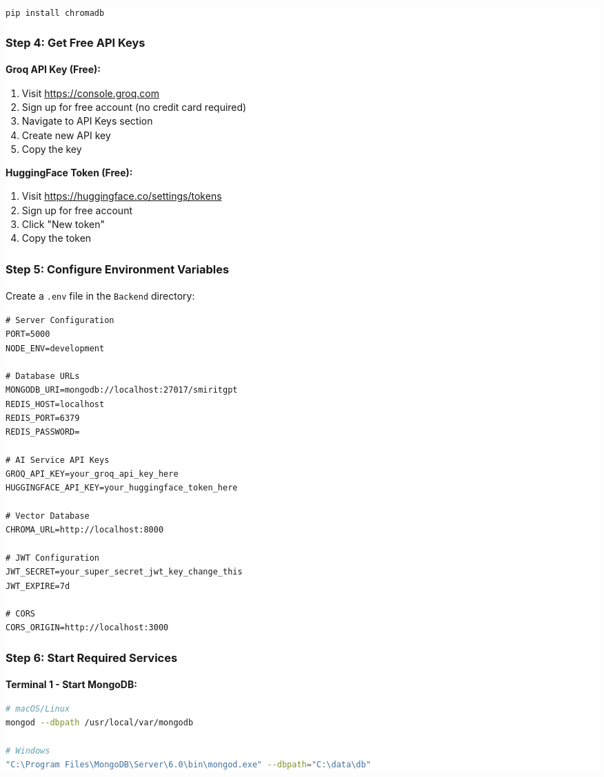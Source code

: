 ```bash
pip install chromadb
```

### Step 4: Get Free API Keys

**Groq API Key (Free):**
1. Visit https://console.groq.com
2. Sign up for free account (no credit card required)
3. Navigate to API Keys section
4. Create new API key
5. Copy the key

**HuggingFace Token (Free):**
1. Visit https://huggingface.co/settings/tokens
2. Sign up for free account
3. Click "New token"
4. Copy the token

### Step 5: Configure Environment Variables

Create a `.env` file in the `Backend` directory:

```env
# Server Configuration
PORT=5000
NODE_ENV=development

# Database URLs
MONGODB_URI=mongodb://localhost:27017/smiritgpt
REDIS_HOST=localhost
REDIS_PORT=6379
REDIS_PASSWORD=

# AI Service API Keys
GROQ_API_KEY=your_groq_api_key_here
HUGGINGFACE_API_KEY=your_huggingface_token_here

# Vector Database
CHROMA_URL=http://localhost:8000

# JWT Configuration
JWT_SECRET=your_super_secret_jwt_key_change_this
JWT_EXPIRE=7d

# CORS
CORS_ORIGIN=http://localhost:3000
```

### Step 6: Start Required Services

**Terminal 1 - Start MongoDB:**
```bash
# macOS/Linux
mongod --dbpath /usr/local/var/mongodb

# Windows
"C:\Program Files\MongoDB\Server\6.0\bin\mongod.exe" --dbpath="C:\data\db"
```
